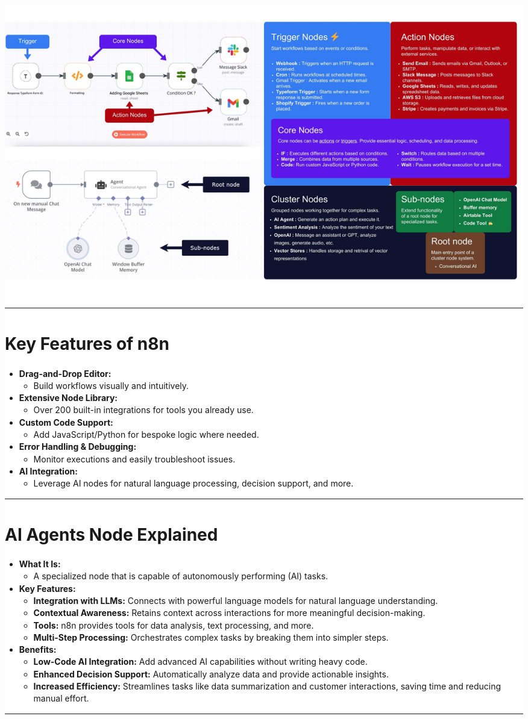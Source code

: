 ![Explanation of node types on n8n](./res/nodes-in-n8n.jpg)


---


# Key Features of n8n  
- **Drag-and-Drop Editor:**  
  - Build workflows visually and intuitively.  
- **Extensive Node Library:**  
  - Over 200 built-in integrations for tools you already use.  
- **Custom Code Support:**  
  - Add JavaScript/Python for bespoke logic where needed.  
- **Error Handling & Debugging:**  
  - Monitor executions and easily troubleshoot issues.  
- **AI Integration:**  
  - Leverage AI nodes for natural language processing, decision support, and more.

---


# AI Agents Node Explained  
- **What It Is:**  
  - A specialized node that is capable of autonomously performing (AI) tasks.  
- **Key Features:**  
  - **Integration with LLMs:** Connects with powerful language models for natural language understanding.  
  - **Contextual Awareness:** Retains context across interactions for more meaningful decision-making. 
  - **Tools:** n8n provides tools for data analysis, text processing, and more.
  - **Multi-Step Processing:** Orchestrates complex tasks by breaking them into simpler steps.  
- **Benefits:**  
  - **Low-Code AI Integration:** Add advanced AI capabilities without writing heavy code.  
  - **Enhanced Decision Support:** Automatically analyze data and provide actionable insights.  
  - **Increased Efficiency:** Streamlines tasks like data summarization and customer interactions, saving time and reducing manual effort.

---